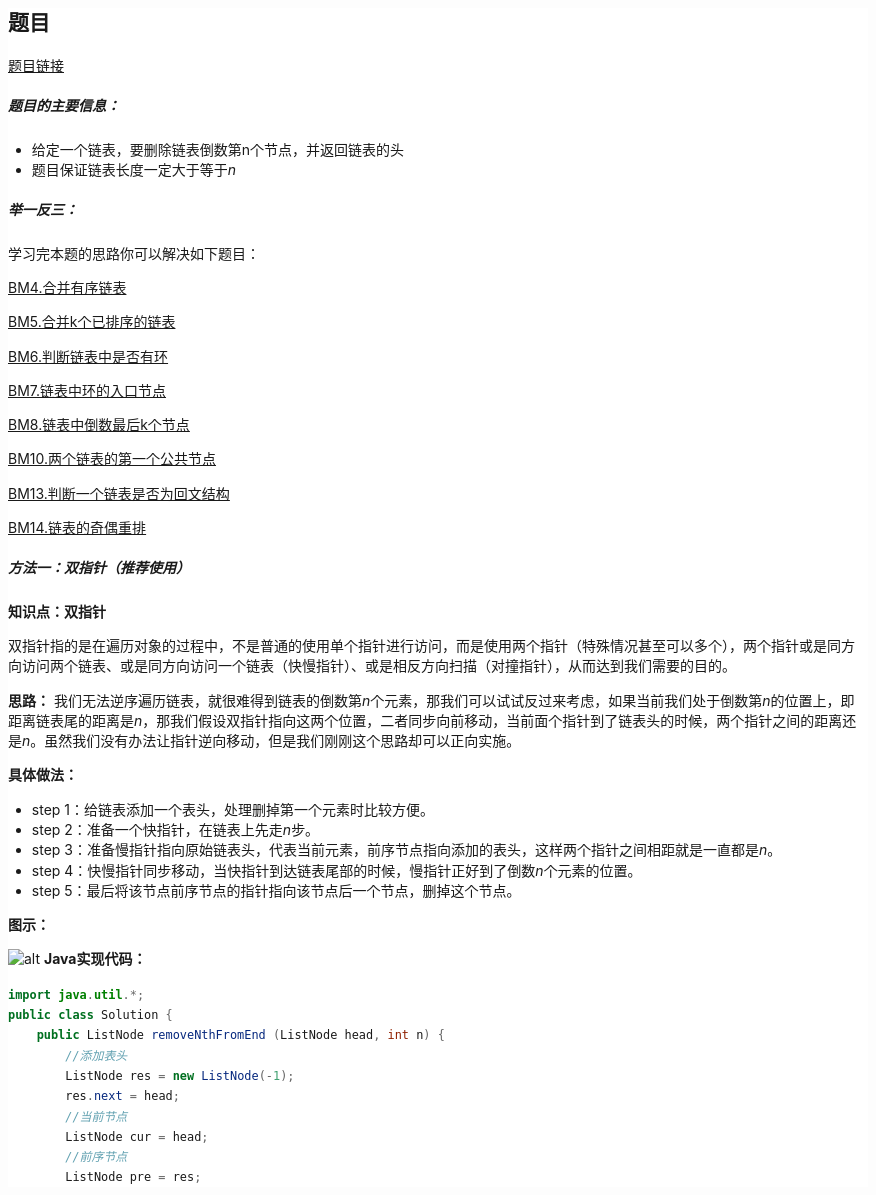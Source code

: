 ## 题目
[题目链接](https://www.nowcoder.com/practice/f95dcdafbde44b22a6d741baf71653f6?tpId=295&tqId=727&sourceUrl=/exam/oj&channenl=wgithub&fromPut=wgithub)

##### 题目的主要信息：

- 给定一个链表，要删除链表倒数第n个节点，并返回链表的头
- 题目保证链表长度一定大于等于$n$

##### 举一反三：
学习完本题的思路你可以解决如下题目：

[BM4.合并有序链表](https://www.nowcoder.com/practice/a479a3f0c4554867b35356e0d57cf03d?tpId=295&sfm=html&channel=nowcoder)

[BM5.合并k个已排序的链表](https://www.nowcoder.com/practice/65cfde9e5b9b4cf2b6bafa5f3ef33fa6?tpId=295&sfm=html&channel=nowcoder)

[BM6.判断链表中是否有环](https://www.nowcoder.com/practice/650474f313294468a4ded3ce0f7898b9?tpId=295&sfm=html&channel=nowcoder)

[BM7.链表中环的入口节点](https://www.nowcoder.com/practice/6e630519bf86480296d0f1c868d425ad?tpId=295&sfm=html&channel=nowcoder)

[BM8.链表中倒数最后k个节点](https://www.nowcoder.com/practice/886370fe658f41b498d40fb34ae76ff9?tpId=295&sfm=html&channel=nowcoder)

[BM10.两个链表的第一个公共节点](https://www.nowcoder.com/practice/6ab1d9a29e88450685099d45c9e31e46?tpId=295&sfm=html&channel=nowcoder)

[BM13.判断一个链表是否为回文结构](https://www.nowcoder.com/practice/3fed228444e740c8be66232ce8b87c2f?tpId=295&sfm=html&channel=nowcoder)

[BM14.链表的奇偶重排](https://www.nowcoder.com/practice/02bf49ea45cd486daa031614f9bd6fc3?tpId=295&sfm=html&channel=nowcoder)

##### 方法一：双指针（推荐使用）
**知识点：双指针**

双指针指的是在遍历对象的过程中，不是普通的使用单个指针进行访问，而是使用两个指针（特殊情况甚至可以多个），两个指针或是同方向访问两个链表、或是同方向访问一个链表（快慢指针）、或是相反方向扫描（对撞指针），从而达到我们需要的目的。

**思路：**
我们无法逆序遍历链表，就很难得到链表的倒数第$n$个元素，那我们可以试试反过来考虑，如果当前我们处于倒数第$n$的位置上，即距离链表尾的距离是$n$，那我们假设双指针指向这两个位置，二者同步向前移动，当前面个指针到了链表头的时候，两个指针之间的距离还是$n$。虽然我们没有办法让指针逆向移动，但是我们刚刚这个思路却可以正向实施。

**具体做法：**

- step 1：给链表添加一个表头，处理删掉第一个元素时比较方便。
- step 2：准备一个快指针，在链表上先走$n$步。
- step 3：准备慢指针指向原始链表头，代表当前元素，前序节点指向添加的表头，这样两个指针之间相距就是一直都是$n$。
- step 4：快慢指针同步移动，当快指针到达链表尾部的时候，慢指针正好到了倒数$n$个元素的位置。
- step 5：最后将该节点前序节点的指针指向该节点后一个节点，删掉这个节点。

**图示：**

![alt](https://uploadfiles.nowcoder.com/images/20220224/397721558_1645685535667/6F9E6DE9C2A84A7BD8A7655272E366AD)
**Java实现代码：**
```java
import java.util.*;
public class Solution {
    public ListNode removeNthFromEnd (ListNode head, int n) {
        //添加表头
        ListNode res = new ListNode(-1); 
        res.next = head;
        //当前节点
        ListNode cur = head; 
        //前序节点
        ListNode pre = res; 
```